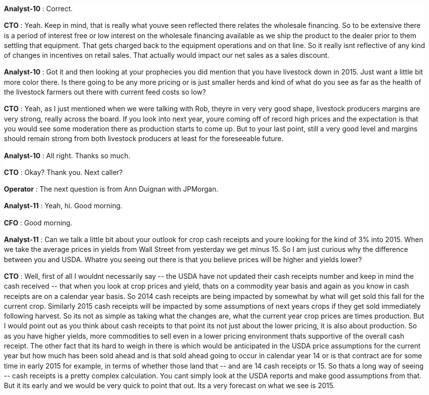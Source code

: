 **Analyst-10**
: Correct.

**CTO**
: Yeah. Keep in mind, that is really what youve seen reflected there relates the wholesale financing. So to be extensive there is a period of interest free or low interest on the wholesale financing available as we ship the product to the dealer prior to them settling that equipment. That gets charged back to the equipment operations and on that line. So it really isnt reflective of any kind of changes in incentives on retail sales. That actually would impact our net sales as a sales discount.

**Analyst-10**
: Got it and then looking at your prophecies you did mention that you have livestock down in 2015. Just want a little bit more color there. Is there going to be any more pricing or is just smaller herds and kind of what do you see as far as the health of the livestock farmers out there with current feed costs so low?

**CTO**
: Yeah, as I just mentioned when we were talking with Rob, theyre in very very good shape, livestock producers margins are very strong, really across the board. If you look into next year, youre coming off of record high prices and the expectation is that you would see some moderation there as production starts to come up. But to your last point, still a very good level and margins should remain strong from both livestock producers at least for the foreseeable future.

**Analyst-10**
: All right. Thanks so much.

**CTO**
: Okay? Thank you. Next caller?

**Operator**
: The next question is from Ann Duignan with JPMorgan.

**Analyst-11**
: Yeah, hi. Good morning.

**CFO**
: Good morning.

**Analyst-11**
: Can we talk a little bit about your outlook for crop cash receipts and youre looking for the kind of 3% into 2015. When we take the average prices in yields from Wall Street from yesterday we get minus 15. So I am just curious why the difference between you and USDA. Whatre you seeing out there is that you believe prices will be higher and yields lower?

**CTO**
: Well, first of all I wouldnt necessarily say -- the USDA have not updated their cash receipts number and keep in mind the cash received -- that when you look at crop prices and yield, thats on a commodity year basis and again as you know in cash receipts are on a calendar year basis. So 2014 cash receipts are being impacted by somewhat by what will get sold this fall for the current crop. Similarly 2015 cash receipts will be impacted by some assumptions of next years crops if they get sold immediately following harvest. So its not as simple as taking what the changes are, what the current year crop prices are times production. But I would point out as you think about cash receipts to that point its not just about the lower pricing, it is also about production. So as you have higher yields, more commodities to sell even in a lower pricing environment thats supportive of the overall cash receipt. The other fact that its hard to weigh in there is which would be anticipated in the USDA price assumptions for the current year but how much has been sold ahead and is that sold ahead going to occur in calendar year 14 or is that contract are for some time in early 2015 for example, in terms of whether those land that -- and are 14 cash receipts or 15. So thats a long way of seeing -- cash receipts is a pretty complex calculation. You cant simply look at the USDA reports and make good assumptions from that. But it its early and we would be very quick to point that out. Its a very forecast on what we see is 2015.

